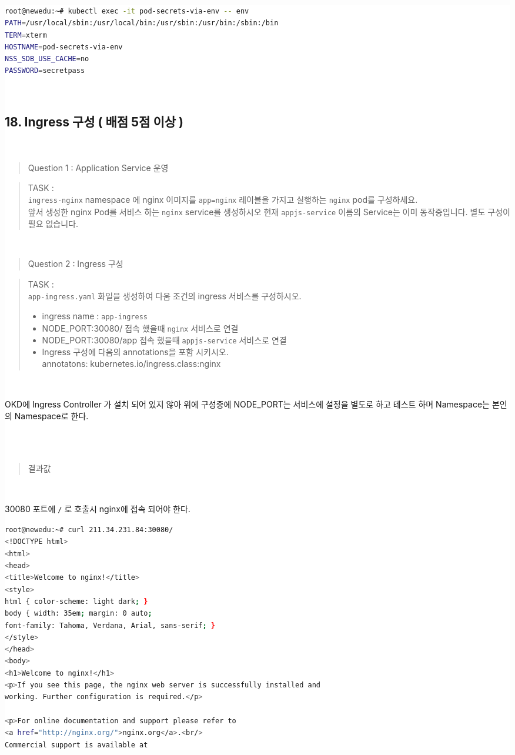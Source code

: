 ```bash
root@newedu:~# kubectl exec -it pod-secrets-via-env -- env
PATH=/usr/local/sbin:/usr/local/bin:/usr/sbin:/usr/bin:/sbin:/bin
TERM=xterm
HOSTNAME=pod-secrets-via-env
NSS_SDB_USE_CACHE=no
PASSWORD=secretpass
```  

<br/>


## 18. Ingress 구성 ( 배점 5점 이상 )


<br/>

> Question 1 :  Application Service 운영

> TASK :  
> `ingress-nginx` namespace 에  nginx 이미지를 `app=nginx` 레이블을 가지고 실행하는 `nginx` pod를 구성하세요.   
> 앞서 생성한 nginx Pod를 서비스 하는 `nginx` service를 생성하시오
> 현재 `appjs-service` 이름의 Service는 이미 동작중입니다. 별도 구성이 필요 없습니다. 

<br/>

> Question 2 :  Ingress 구성

> TASK :  
> `app-ingress.yaml` 화일을 생성하여  다움 조건의 ingress 서비스를 구성하시오.  
>  - ingress name : `app-ingress`  
>  - NODE_PORT:30080/ 접속 했을때 `nginx` 서비스로 연결 
>  - NODE_PORT:30080/app 접속 했을때 `appjs-service` 서비스로 연결 
>  - Ingress 구성에 다음의 annotations을 포함 시키시오.  
>     annotatons:
        kubernetes.io/ingress.class:nginx 

<br/>

OKD에 Ingress Controller 가 설치 되어 있지 않아 위에 구성중에 NODE_PORT는 서비스에 설정을 별도로 하고 테스트 하며 Namespace는 본인의 Namespace로 한다.  


<br/><br/>

>  결과값 

<br/>

30080 포트에 `/` 로 호출시 nginx에 접속 되어야 한다.  

```bash
root@newedu:~# curl 211.34.231.84:30080/
<!DOCTYPE html>
<html>
<head>
<title>Welcome to nginx!</title>
<style>
html { color-scheme: light dark; }
body { width: 35em; margin: 0 auto;
font-family: Tahoma, Verdana, Arial, sans-serif; }
</style>
</head>
<body>
<h1>Welcome to nginx!</h1>
<p>If you see this page, the nginx web server is successfully installed and
working. Further configuration is required.</p>

<p>For online documentation and support please refer to
<a href="http://nginx.org/">nginx.org</a>.<br/>
Commercial support is available at
```